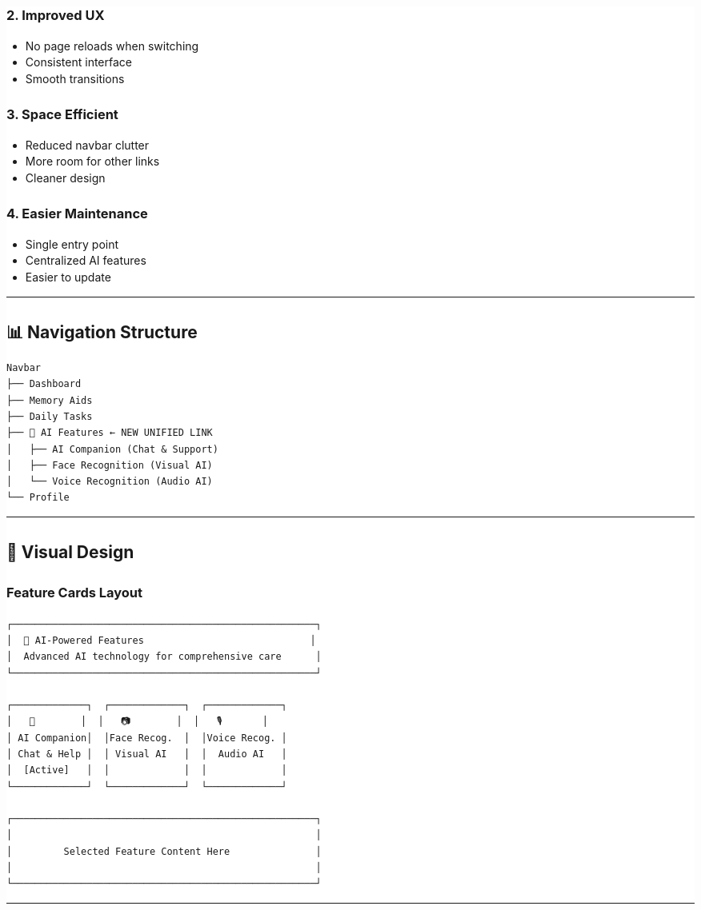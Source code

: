 ### 2. **Improved UX**
- No page reloads when switching
- Consistent interface
- Smooth transitions

### 3. **Space Efficient**
- Reduced navbar clutter
- More room for other links
- Cleaner design

### 4. **Easier Maintenance**
- Single entry point
- Centralized AI features
- Easier to update

---

## 📊 Navigation Structure

```
Navbar
├── Dashboard
├── Memory Aids
├── Daily Tasks
├── 🤖 AI Features ← NEW UNIFIED LINK
│   ├── AI Companion (Chat & Support)
│   ├── Face Recognition (Visual AI)
│   └── Voice Recognition (Audio AI)
└── Profile
```

---

## 🎨 Visual Design

### Feature Cards Layout
```
┌─────────────────────────────────────────────────────┐
│  🤖 AI-Powered Features                             │
│  Advanced AI technology for comprehensive care      │
└─────────────────────────────────────────────────────┘

┌─────────────┐  ┌─────────────┐  ┌─────────────┐
│   💬        │  │   📷        │  │   🎙️       │
│ AI Companion│  │Face Recog.  │  │Voice Recog. │
│ Chat & Help │  │ Visual AI   │  │  Audio AI   │
│  [Active]   │  │             │  │             │
└─────────────┘  └─────────────┘  └─────────────┘

┌─────────────────────────────────────────────────────┐
│                                                     │
│         Selected Feature Content Here               │
│                                                     │
└─────────────────────────────────────────────────────┘
```

---